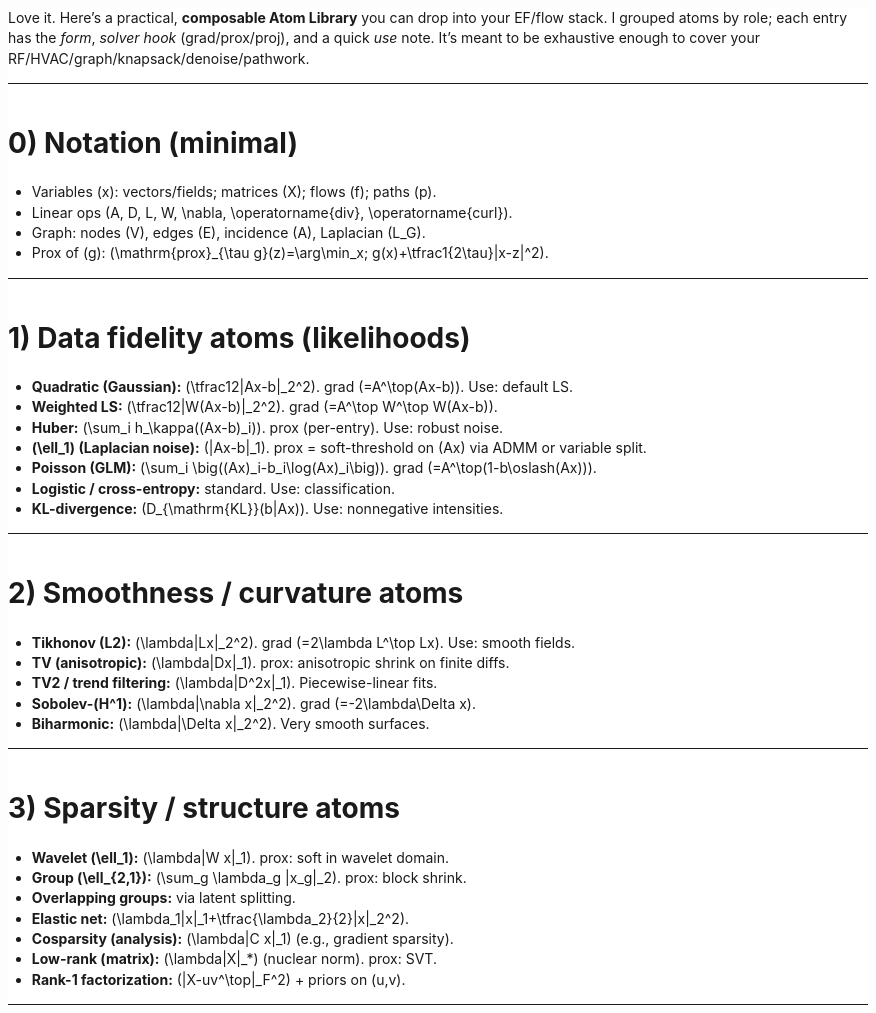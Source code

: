 Love it. Here’s a practical, **composable Atom Library** you can drop into your EF/flow stack. I grouped atoms by role; each entry has the *form*, *solver hook* (grad/prox/proj), and a quick *use* note. It’s meant to be exhaustive enough to cover your RF/HVAC/graph/knapsack/denoise/pathwork.

---

# 0) Notation (minimal)

* Variables (x): vectors/fields; matrices (X); flows (f); paths (p).
* Linear ops (A, D, L, W, \nabla, \operatorname{div}, \operatorname{curl}).
* Graph: nodes (V), edges (E), incidence (A), Laplacian (L_G).
* Prox of (g): (\mathrm{prox}_{\tau g}(z)=\arg\min_x; g(x)+\tfrac1{2\tau}|x-z|^2).

---

# 1) Data fidelity atoms (likelihoods)

* **Quadratic (Gaussian):** (\tfrac12|Ax-b|_2^2). grad (=A^\top(Ax-b)). Use: default LS.
* **Weighted LS:** (\tfrac12|W(Ax-b)|_2^2). grad (=A^\top W^\top W(Ax-b)).
* **Huber:** (\sum_i h_\kappa((Ax-b)_i)). prox (per-entry). Use: robust noise.
* **(\ell_1) (Laplacian noise):** (|Ax-b|_1). prox = soft-threshold on (Ax) via ADMM or variable split.
* **Poisson (GLM):** (\sum_i \big((Ax)_i-b_i\log(Ax)_i\big)). grad (=A^\top(1-b\oslash(Ax))).
* **Logistic / cross-entropy:** standard. Use: classification.
* **KL-divergence:** (D_{\mathrm{KL}}(b|Ax)). Use: nonnegative intensities.

---

# 2) Smoothness / curvature atoms

* **Tikhonov (L2):** (\lambda|Lx|_2^2). grad (=2\lambda L^\top Lx). Use: smooth fields.
* **TV (anisotropic):** (\lambda|Dx|_1). prox: anisotropic shrink on finite diffs.
* **TV2 / trend filtering:** (\lambda|D^2x|_1). Piecewise-linear fits.
* **Sobolev-(H^1):** (\lambda|\nabla x|_2^2). grad (=-2\lambda\Delta x).
* **Biharmonic:** (\lambda|\Delta x|_2^2). Very smooth surfaces.

---

# 3) Sparsity / structure atoms

* **Wavelet (\ell_1):** (\lambda|W x|_1). prox: soft in wavelet domain.
* **Group (\ell_{2,1}):** (\sum_g \lambda_g |x_g|_2). prox: block shrink.
* **Overlapping groups:** via latent splitting.
* **Elastic net:** (\lambda_1|x|_1+\tfrac{\lambda_2}{2}|x|_2^2).
* **Cosparsity (analysis):** (\lambda|C x|_1) (e.g., gradient sparsity).
* **Low-rank (matrix):** (\lambda|X|_*) (nuclear norm). prox: SVT.
* **Rank-1 factorization:** (|X-uv^\top|_F^2) + priors on (u,v).

---
